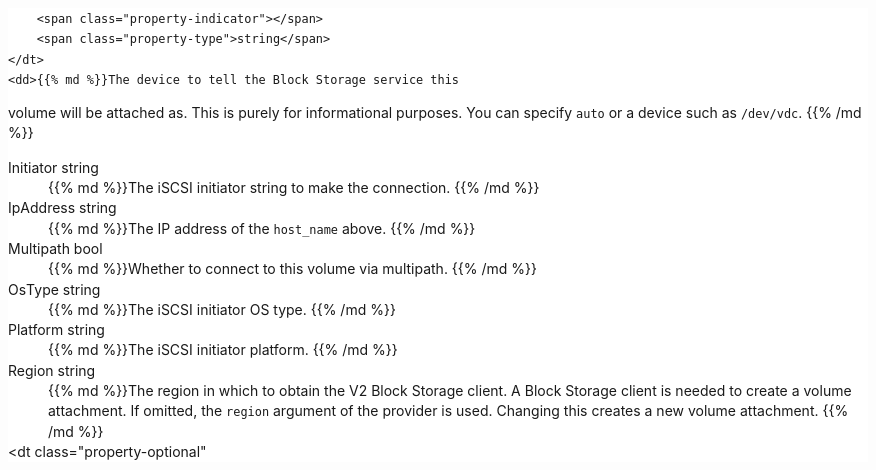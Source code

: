         <span class="property-indicator"></span>
        <span class="property-type">string</span>
    </dt>
    <dd>{{% md %}}The device to tell the Block Storage service this
volume will be attached as. This is purely for informational purposes.
You can specify `auto` or a device such as `/dev/vdc`.
{{% /md %}}</dd><dt class="property-optional"
            title="Optional">
        <span id="initiator_go">
<a href="#initiator_go" style="color: inherit; text-decoration: inherit;">Initiator</a>
</span>
        <span class="property-indicator"></span>
        <span class="property-type">string</span>
    </dt>
    <dd>{{% md %}}The iSCSI initiator string to make the connection.
{{% /md %}}</dd><dt class="property-optional"
            title="Optional">
        <span id="ipaddress_go">
<a href="#ipaddress_go" style="color: inherit; text-decoration: inherit;">Ip<wbr>Address</a>
</span>
        <span class="property-indicator"></span>
        <span class="property-type">string</span>
    </dt>
    <dd>{{% md %}}The IP address of the `host_name` above.
{{% /md %}}</dd><dt class="property-optional"
            title="Optional">
        <span id="multipath_go">
<a href="#multipath_go" style="color: inherit; text-decoration: inherit;">Multipath</a>
</span>
        <span class="property-indicator"></span>
        <span class="property-type">bool</span>
    </dt>
    <dd>{{% md %}}Whether to connect to this volume via multipath.
{{% /md %}}</dd><dt class="property-optional"
            title="Optional">
        <span id="ostype_go">
<a href="#ostype_go" style="color: inherit; text-decoration: inherit;">Os<wbr>Type</a>
</span>
        <span class="property-indicator"></span>
        <span class="property-type">string</span>
    </dt>
    <dd>{{% md %}}The iSCSI initiator OS type.
{{% /md %}}</dd><dt class="property-optional"
            title="Optional">
        <span id="platform_go">
<a href="#platform_go" style="color: inherit; text-decoration: inherit;">Platform</a>
</span>
        <span class="property-indicator"></span>
        <span class="property-type">string</span>
    </dt>
    <dd>{{% md %}}The iSCSI initiator platform.
{{% /md %}}</dd><dt class="property-optional"
            title="Optional">
        <span id="region_go">
<a href="#region_go" style="color: inherit; text-decoration: inherit;">Region</a>
</span>
        <span class="property-indicator"></span>
        <span class="property-type">string</span>
    </dt>
    <dd>{{% md %}}The region in which to obtain the V2 Block Storage
client. A Block Storage client is needed to create a volume attachment.
If omitted, the `region` argument of the provider is used. Changing this
creates a new volume attachment.
{{% /md %}}</dd><dt class="property-optional"